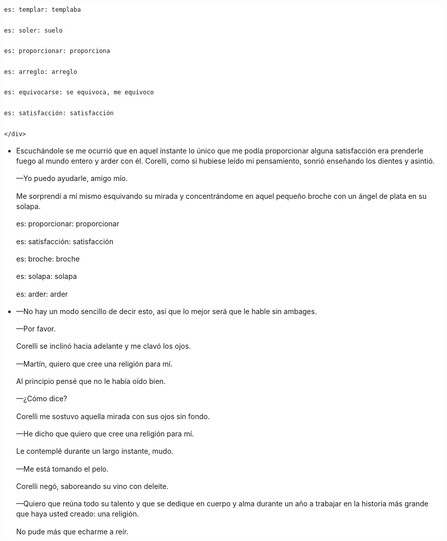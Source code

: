     es: templar: templaba

    es: soler: suelo

    es: proporcionar: proporciona

    es: arreglo: arreglo

    es: equivocarse: se equivoca, me equivoco

    es: satisfacción: satisfacción

    </div>

- Escuchándole se me ocurrió que en aquel instante lo único que me podía proporcionar alguna satisfacción era prenderle fuego al mundo entero y arder con él. Corelli, como si hubiese leído mi pensamiento, sonrió enseñando los dientes y asintió.

    —Yo puedo ayudarle, amigo mío.

    Me sorprendí a mí mismo esquivando su mirada y concentrándome en aquel pequeño broche con un ángel de plata en su solapa.

    <div markdown="1" class="tagged-entries">

    es: proporcionar: proporcionar

    es: satisfacción: satisfacción

    es: broche: broche

    es: solapa: solapa

    es: arder: arder

    </div>

- —No hay un modo sencillo de decir esto, así que lo mejor será que le hable sin ambages.

    —Por favor.

    Corelli se inclinó hacia adelante y me clavó los ojos.

    —Martín, quiero que cree una religión para mí.

    Al principio pensé que no le había oído bien.

    —¿Cómo dice?

    Corelli me sostuvo aquella mirada con sus ojos sin fondo.

    —He dicho que quiero que cree una religión para mí.

    Le contemplé durante un largo instante, mudo.

    —Me está tomando el pelo.

    Corelli negó, saboreando su vino con deleite.

    —Quiero que reúna todo su talento y que se dedique en cuerpo y alma durante un año a trabajar en la historia más grande que haya usted creado: una religión.

    No pude más que echarme a reír.

